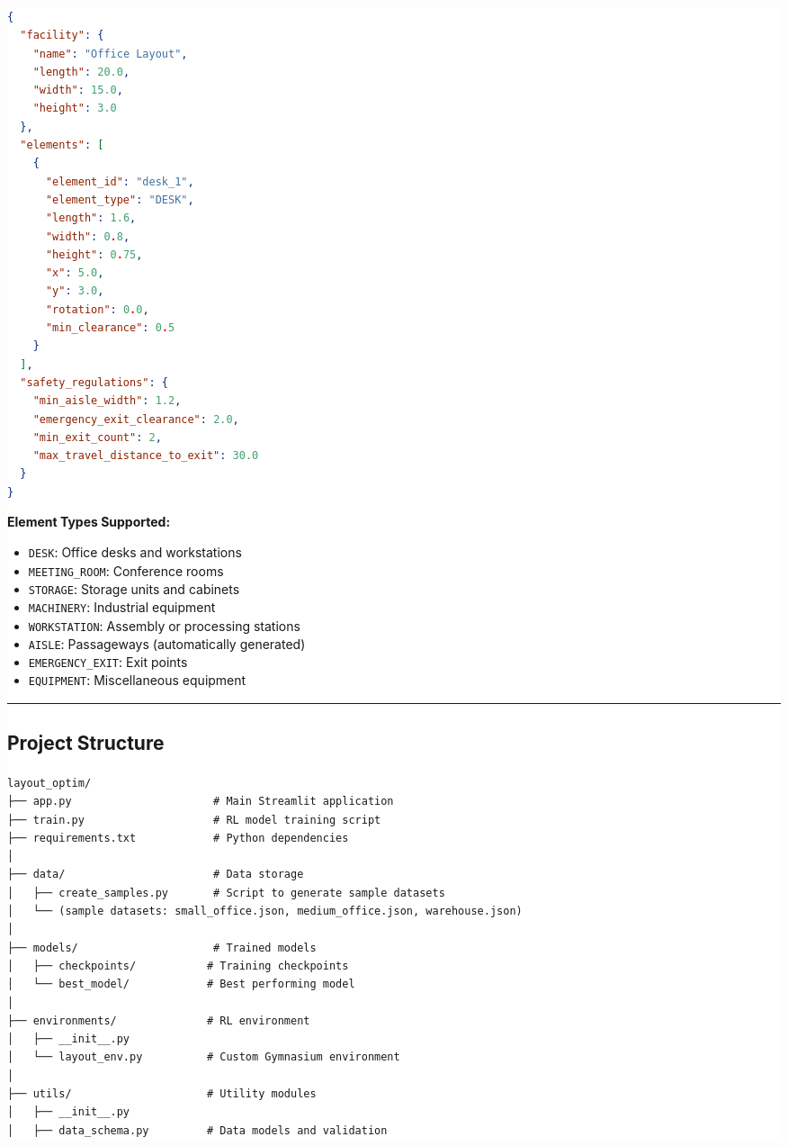 ```json
{
  "facility": {
    "name": "Office Layout",
    "length": 20.0,
    "width": 15.0,
    "height": 3.0
  },
  "elements": [
    {
      "element_id": "desk_1",
      "element_type": "DESK",
      "length": 1.6,
      "width": 0.8,
      "height": 0.75,
      "x": 5.0,
      "y": 3.0,
      "rotation": 0.0,
      "min_clearance": 0.5
    }
  ],
  "safety_regulations": {
    "min_aisle_width": 1.2,
    "emergency_exit_clearance": 2.0,
    "min_exit_count": 2,
    "max_travel_distance_to_exit": 30.0
  }
}
```

**Element Types Supported:**
- `DESK`: Office desks and workstations
- `MEETING_ROOM`: Conference rooms
- `STORAGE`: Storage units and cabinets
- `MACHINERY`: Industrial equipment
- `WORKSTATION`: Assembly or processing stations
- `AISLE`: Passageways (automatically generated)
- `EMERGENCY_EXIT`: Exit points
- `EQUIPMENT`: Miscellaneous equipment

---

## Project Structure

```
layout_optim/
├── app.py                      # Main Streamlit application
├── train.py                    # RL model training script
├── requirements.txt            # Python dependencies
│
├── data/                       # Data storage
│   ├── create_samples.py       # Script to generate sample datasets
│   └── (sample datasets: small_office.json, medium_office.json, warehouse.json)
│
├── models/                     # Trained models
│   ├── checkpoints/           # Training checkpoints
│   └── best_model/            # Best performing model
│
├── environments/              # RL environment
│   ├── __init__.py
│   └── layout_env.py          # Custom Gymnasium environment
│
├── utils/                     # Utility modules
│   ├── __init__.py
│   ├── data_schema.py         # Data models and validation
```